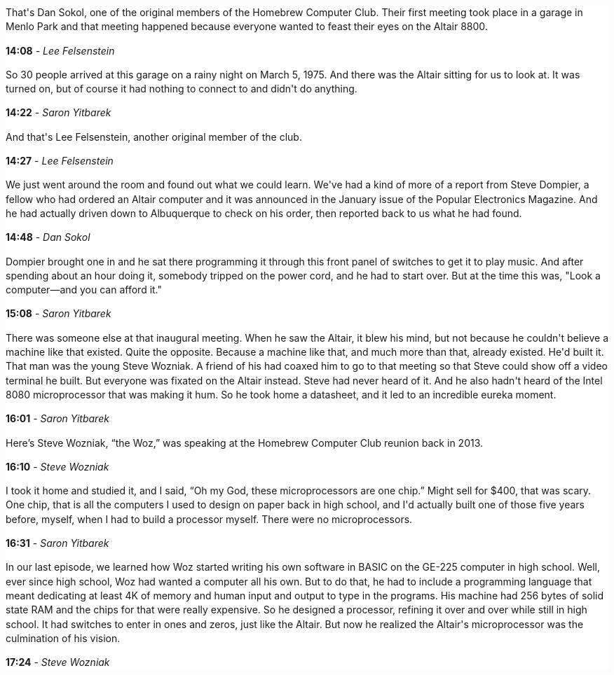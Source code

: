 That's Dan Sokol, one of the original members of the Homebrew Computer Club. Their first meeting took place in a garage in Menlo Park and that meeting happened because everyone wanted to feast their eyes on the Altair 8800.

**14:08** - _Lee Felsenstein_

So 30 people arrived at this garage on a rainy night on March 5, 1975. And there was the Altair sitting for us to look at. It was turned on, but of course it had nothing to connect to and didn't do anything.

**14:22** - _Saron Yitbarek_

And that's Lee Felsenstein, another original member of the club.

**14:27** - _Lee Felsenstein_

We just went around the room and found out what we could learn. We've had a kind of more of a report from Steve Dompier, a fellow who had ordered an Altair computer and it was announced in the January issue of the Popular Electronics Magazine. And he had actually driven down to Albuquerque to check on his order, then reported back to us what he had found.

**14:48** - _Dan Sokol_

Dompier brought one in and he sat there programming it through this front panel of switches to get it to play music. And after spending about an hour doing it, somebody tripped on the power cord, and he had to start over. But at the time this was, "Look a computer—and you can afford it."

**15:08** - _Saron Yitbarek_

There was someone else at that inaugural meeting. When he saw the Altair, it blew his mind, but not because he couldn't believe a machine like that existed. Quite the opposite. Because a machine like that, and much more than that, already existed. He'd built it. That man was the young Steve Wozniak. A friend of his had coaxed him to go to that meeting so that Steve could show off a video terminal he built. But everyone was fixated on the Altair instead. Steve had never heard of it. And he also hadn't heard of the Intel 8080 microprocessor that was making it hum. So he took home a datasheet, and it led to an incredible eureka moment.

**16:01** - _Saron Yitbarek_

Here’s Steve Wozniak, “the Woz,” was speaking at the Homebrew Computer Club reunion back in 2013.

**16:10** - _Steve Wozniak_

I took it home and studied it, and I said, “Oh my God, these microprocessors are one chip.” Might sell for $400, that was scary. One chip, that is all the computers I used to design on paper back in high school, and I'd actually built one of those five years before, myself, when I had to build a processor myself. There were no microprocessors.

**16:31** - _Saron Yitbarek_

In our last episode, we learned how Woz started writing his own software in BASIC on the GE-225 computer in high school. Well, ever since high school, Woz had wanted a computer all his own. But to do that, he had to include a programming language that meant dedicating at least 4K of memory and human input and output to type in the programs. His machine had 256 bytes of solid state RAM and the chips for that were really expensive. So he designed a processor, refining it over and over while still in high school. It had switches to enter in ones and zeros, just like the Altair. But now he realized the Altair's microprocessor was the culmination of his vision.

**17:24** - _Steve Wozniak_
